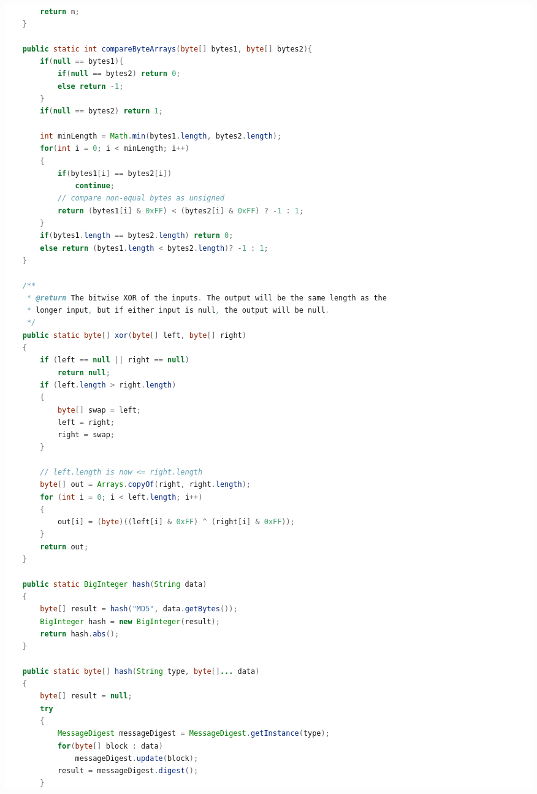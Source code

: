 ```java
        return n;
    }

    public static int compareByteArrays(byte[] bytes1, byte[] bytes2){
        if(null == bytes1){
            if(null == bytes2) return 0;
            else return -1;
        }
        if(null == bytes2) return 1;

        int minLength = Math.min(bytes1.length, bytes2.length);
        for(int i = 0; i < minLength; i++)
        {
            if(bytes1[i] == bytes2[i])
                continue;
            // compare non-equal bytes as unsigned
            return (bytes1[i] & 0xFF) < (bytes2[i] & 0xFF) ? -1 : 1;
        }
        if(bytes1.length == bytes2.length) return 0;
        else return (bytes1.length < bytes2.length)? -1 : 1;
    }

    /**
     * @return The bitwise XOR of the inputs. The output will be the same length as the
     * longer input, but if either input is null, the output will be null.
     */
    public static byte[] xor(byte[] left, byte[] right)
    {
        if (left == null || right == null)
            return null;
        if (left.length > right.length)
        {
            byte[] swap = left;
            left = right;
            right = swap;
        }

        // left.length is now <= right.length
        byte[] out = Arrays.copyOf(right, right.length);
        for (int i = 0; i < left.length; i++)
        {
            out[i] = (byte)((left[i] & 0xFF) ^ (right[i] & 0xFF));
        }
        return out;
    }

    public static BigInteger hash(String data)
    {
        byte[] result = hash("MD5", data.getBytes());
        BigInteger hash = new BigInteger(result);
        return hash.abs();        
    }

    public static byte[] hash(String type, byte[]... data)
    {
    	byte[] result = null;
    	try
        {
            MessageDigest messageDigest = MessageDigest.getInstance(type);
            for(byte[] block : data)
                messageDigest.update(block);
            result = messageDigest.digest();
    	}
```